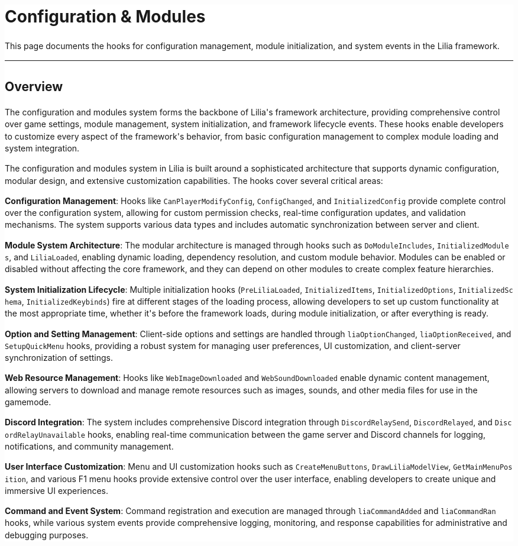 # Configuration & Modules

This page documents the hooks for configuration management, module initialization, and system events in the Lilia framework.

---

## Overview

The configuration and modules system forms the backbone of Lilia's framework architecture, providing comprehensive control over game settings, module management, system initialization, and framework lifecycle events. These hooks enable developers to customize every aspect of the framework's behavior, from basic configuration management to complex module loading and system integration.

The configuration and modules system in Lilia is built around a sophisticated architecture that supports dynamic configuration, modular design, and extensive customization capabilities. The hooks cover several critical areas:

**Configuration Management**: Hooks like `CanPlayerModifyConfig`, `ConfigChanged`, and `InitializedConfig` provide complete control over the configuration system, allowing for custom permission checks, real-time configuration updates, and validation mechanisms. The system supports various data types and includes automatic synchronization between server and client.

**Module System Architecture**: The modular architecture is managed through hooks such as `DoModuleIncludes`, `InitializedModules`, and `LiliaLoaded`, enabling dynamic loading, dependency resolution, and custom module behavior. Modules can be enabled or disabled without affecting the core framework, and they can depend on other modules to create complex feature hierarchies.

**System Initialization Lifecycle**: Multiple initialization hooks (`PreLiliaLoaded`, `InitializedItems`, `InitializedOptions`, `InitializedSchema`, `InitializedKeybinds`) fire at different stages of the loading process, allowing developers to set up custom functionality at the most appropriate time, whether it's before the framework loads, during module initialization, or after everything is ready.

**Option and Setting Management**: Client-side options and settings are handled through `liaOptionChanged`, `liaOptionReceived`, and `SetupQuickMenu` hooks, providing a robust system for managing user preferences, UI customization, and client-server synchronization of settings.

**Web Resource Management**: Hooks like `WebImageDownloaded` and `WebSoundDownloaded` enable dynamic content management, allowing servers to download and manage remote resources such as images, sounds, and other media files for use in the gamemode.

**Discord Integration**: The system includes comprehensive Discord integration through `DiscordRelaySend`, `DiscordRelayed`, and `DiscordRelayUnavailable` hooks, enabling real-time communication between the game server and Discord channels for logging, notifications, and community management.

**User Interface Customization**: Menu and UI customization hooks such as `CreateMenuButtons`, `DrawLiliaModelView`, `GetMainMenuPosition`, and various F1 menu hooks provide extensive control over the user interface, enabling developers to create unique and immersive UI experiences.

**Command and Event System**: Command registration and execution are managed through `liaCommandAdded` and `liaCommandRan` hooks, while various system events provide comprehensive logging, monitoring, and response capabilities for administrative and debugging purposes.
